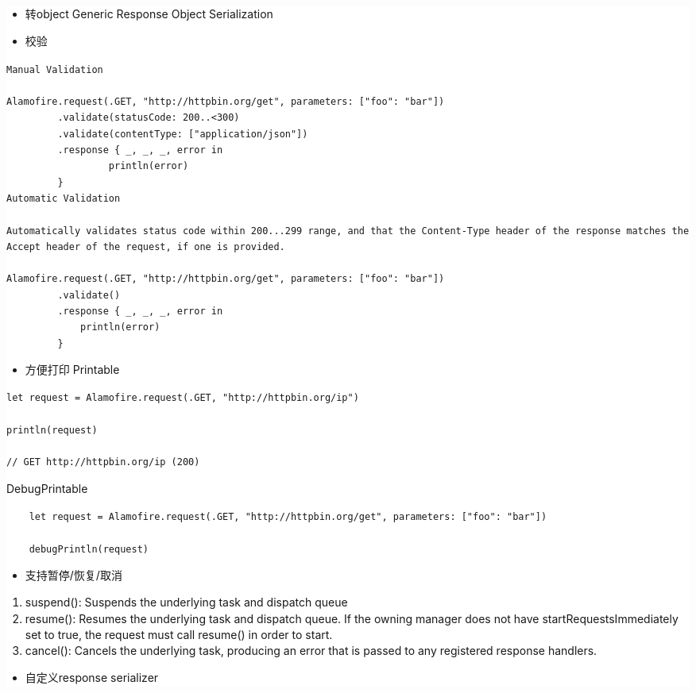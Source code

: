 - 转object
Generic Response Object Serialization

- 校验
```
Manual Validation

Alamofire.request(.GET, "http://httpbin.org/get", parameters: ["foo": "bar"])
         .validate(statusCode: 200..<300)
         .validate(contentType: ["application/json"])
         .response { _, _, _, error in
                  println(error)
         }
Automatic Validation

Automatically validates status code within 200...299 range, and that the Content-Type header of the response matches the Accept header of the request, if one is provided.

Alamofire.request(.GET, "http://httpbin.org/get", parameters: ["foo": "bar"])
         .validate()
         .response { _, _, _, error in
             println(error)
         }
```

- 方便打印
Printable

```
let request = Alamofire.request(.GET, "http://httpbin.org/ip")

println(request)

// GET http://httpbin.org/ip (200)
```

DebugPrintable

```
	let request = Alamofire.request(.GET, "http://httpbin.org/get", parameters: ["foo": "bar"])
	
	debugPrintln(request)
```

- 支持暂停/恢复/取消
1. suspend(): Suspends the underlying task and dispatch queue
2. resume(): Resumes the underlying task and dispatch queue. If the owning manager does not have startRequestsImmediately set to true, the request must call resume() in order to start.
3. cancel(): Cancels the underlying task, producing an error that is passed to any registered response handlers.

- 自定义response serializer
